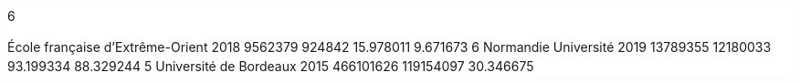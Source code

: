 6
</td>
</tr>
<tr>
<td style="text-align:left;">
École française d’Extrême-Orient
</td>
<td style="text-align:right;">
2018
</td>
<td style="text-align:right;">
9562379
</td>
<td style="text-align:right;">
924842
</td>
<td style="text-align:right;">
15.978011
</td>
<td style="text-align:right;">
9.671673
</td>
<td style="text-align:right;">
6
</td>
</tr>
<tr>
<td style="text-align:left;">
Normandie Université
</td>
<td style="text-align:right;">
2019
</td>
<td style="text-align:right;">
13789355
</td>
<td style="text-align:right;">
12180033
</td>
<td style="text-align:right;">
93.199334
</td>
<td style="text-align:right;">
88.329244
</td>
<td style="text-align:right;">
5
</td>
</tr>
<tr>
<td style="text-align:left;">
Université de Bordeaux
</td>
<td style="text-align:right;">
2015
</td>
<td style="text-align:right;">
466101626
</td>
<td style="text-align:right;">
119154097
</td>
<td style="text-align:right;">
30.346675